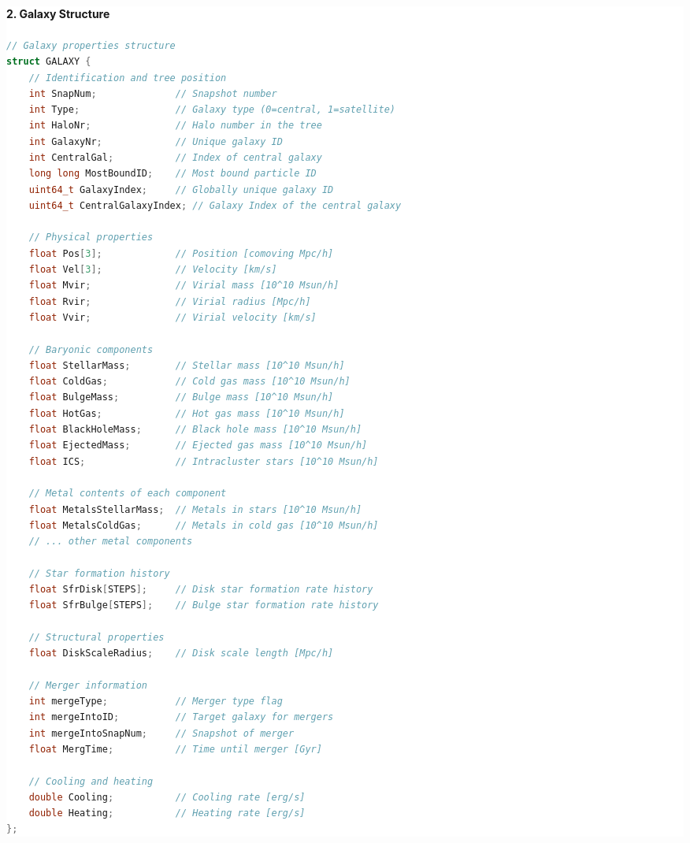 #### 2. Galaxy Structure

```c
// Galaxy properties structure
struct GALAXY {
    // Identification and tree position
    int SnapNum;              // Snapshot number
    int Type;                 // Galaxy type (0=central, 1=satellite)
    int HaloNr;               // Halo number in the tree
    int GalaxyNr;             // Unique galaxy ID
    int CentralGal;           // Index of central galaxy
    long long MostBoundID;    // Most bound particle ID
    uint64_t GalaxyIndex;     // Globally unique galaxy ID
    uint64_t CentralGalaxyIndex; // Galaxy Index of the central galaxy
    
    // Physical properties
    float Pos[3];             // Position [comoving Mpc/h]
    float Vel[3];             // Velocity [km/s]
    float Mvir;               // Virial mass [10^10 Msun/h]
    float Rvir;               // Virial radius [Mpc/h]
    float Vvir;               // Virial velocity [km/s]
    
    // Baryonic components
    float StellarMass;        // Stellar mass [10^10 Msun/h]
    float ColdGas;            // Cold gas mass [10^10 Msun/h]
    float BulgeMass;          // Bulge mass [10^10 Msun/h]
    float HotGas;             // Hot gas mass [10^10 Msun/h]
    float BlackHoleMass;      // Black hole mass [10^10 Msun/h]
    float EjectedMass;        // Ejected gas mass [10^10 Msun/h]
    float ICS;                // Intracluster stars [10^10 Msun/h]
    
    // Metal contents of each component
    float MetalsStellarMass;  // Metals in stars [10^10 Msun/h]
    float MetalsColdGas;      // Metals in cold gas [10^10 Msun/h]
    // ... other metal components
    
    // Star formation history
    float SfrDisk[STEPS];     // Disk star formation rate history
    float SfrBulge[STEPS];    // Bulge star formation rate history
    
    // Structural properties
    float DiskScaleRadius;    // Disk scale length [Mpc/h]
    
    // Merger information
    int mergeType;            // Merger type flag
    int mergeIntoID;          // Target galaxy for mergers
    int mergeIntoSnapNum;     // Snapshot of merger
    float MergTime;           // Time until merger [Gyr]
    
    // Cooling and heating
    double Cooling;           // Cooling rate [erg/s]
    double Heating;           // Heating rate [erg/s]
};
```
